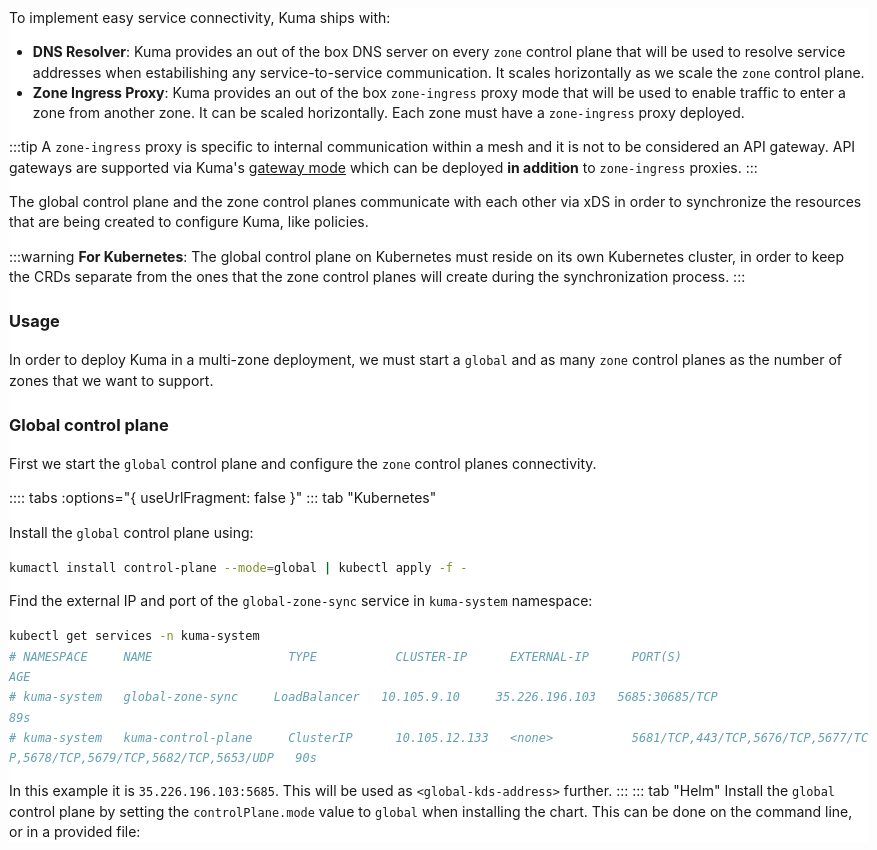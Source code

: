 To implement easy service connectivity, Kuma ships with:

* **DNS Resolver**: Kuma provides an out of the box DNS server on every `zone` control plane that will be used to resolve service addresses when estabilishing any service-to-service communication. It scales horizontally as we scale the `zone` control plane.
* **Zone Ingress Proxy**: Kuma provides an out of the box `zone-ingress` proxy mode that will be used to enable traffic to enter a zone from another zone. It can be scaled horizontally. Each zone must have a `zone-ingress` proxy deployed. 

:::tip
A `zone-ingress` proxy is specific to internal communication within a mesh and it is not to be considered an API gateway. API gateways are supported via Kuma's [gateway mode](/docs/1.2.0/documentation/dps-and-data-model/#gateway) which can be deployed **in addition** to `zone-ingress` proxies.
:::

The global control plane and the zone control planes communicate with each other via xDS in order to synchronize the resources that are being created to configure Kuma, like policies.

:::warning
**For Kubernetes**: The global control plane on Kubernetes must reside on its own Kubernetes cluster, in order to keep the CRDs separate from the ones that the zone control planes will create during the synchronization process.
:::

### Usage

In order to deploy Kuma in a multi-zone deployment, we must start a `global` and as many `zone` control planes as the number of zones that we want to support.

### Global control plane

First we start the `global` control plane and configure the `zone` control planes connectivity.

:::: tabs :options="{ useUrlFragment: false }"
::: tab "Kubernetes"

Install the `global` control plane using:
```bash
kumactl install control-plane --mode=global | kubectl apply -f -
```

Find the external IP and port of the `global-zone-sync` service in `kuma-system` namespace:

```bash
kubectl get services -n kuma-system
# NAMESPACE     NAME                   TYPE           CLUSTER-IP      EXTERNAL-IP      PORT(S)                                                                  AGE
# kuma-system   global-zone-sync     LoadBalancer   10.105.9.10     35.226.196.103   5685:30685/TCP                                                           89s
# kuma-system   kuma-control-plane     ClusterIP      10.105.12.133   <none>           5681/TCP,443/TCP,5676/TCP,5677/TCP,5678/TCP,5679/TCP,5682/TCP,5653/UDP   90s
```

In this example it is `35.226.196.103:5685`. This will be used as `<global-kds-address>` further.
:::
::: tab "Helm"
Install the `global` control plane by setting the `controlPlane.mode` value to `global` when installing the chart. This can be done on the command line, or in a provided file:
